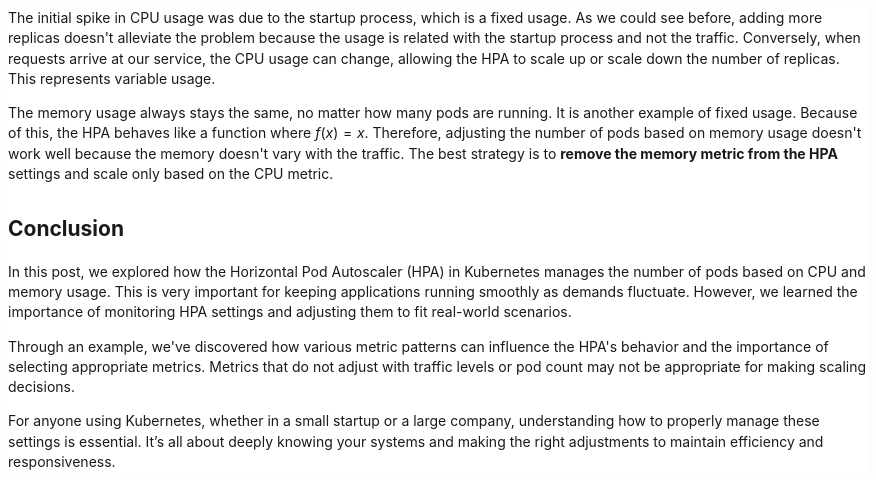 The initial spike in CPU usage was due to the startup process, which is a fixed usage. As we could see before, adding more replicas doesn't alleviate the problem because the usage is related with the startup process and not the traffic. Conversely, when requests arrive at our service, the CPU usage can change, allowing the HPA to scale up or scale down the number of replicas. This represents variable usage.

The memory usage always stays the same, no matter how many pods are running. It is another example of fixed usage. Because of this, the HPA behaves like a function where $f(x) = x$. Therefore, adjusting the number of pods based on memory usage doesn't work well because the memory doesn't vary with the traffic. The best strategy is to **remove the memory metric from the HPA** settings and scale only based on the CPU metric.

## Conclusion

In this post, we explored how the Horizontal Pod Autoscaler (HPA) in Kubernetes manages the number of pods based on CPU and memory usage. This is very important for keeping applications running smoothly as demands fluctuate. However, we learned the importance of monitoring HPA settings and adjusting them to fit real-world scenarios.

Through an example, we've discovered how various metric patterns can influence the HPA's behavior and the importance of selecting appropriate metrics. Metrics that do not adjust with traffic levels or pod count may not be appropriate for making scaling decisions.

For anyone using Kubernetes, whether in a small startup or a large company, understanding how to properly manage these settings is essential. It’s all about deeply knowing your systems and making the right adjustments to maintain efficiency and responsiveness.